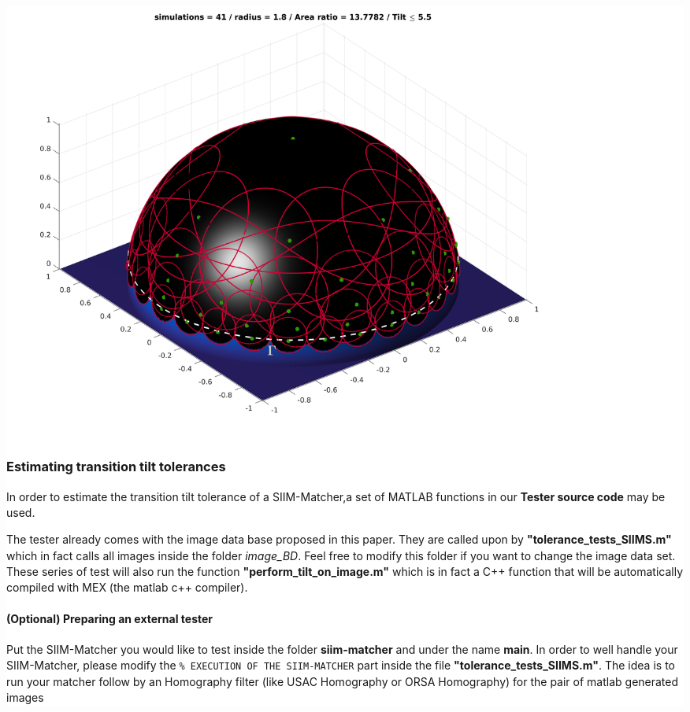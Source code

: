 <div > <img src="/img/imas/ASIFT__3D.png" alt="3D" width="80%">  </div>
</center>


### Estimating transition tilt tolerances
In order to estimate the transition tilt tolerance of a SIIM-Matcher,a set of MATLAB functions in our **Tester source code** may be used.

The tester already comes with the image data base proposed in this paper. They are called upon by **"tolerance_tests_SIIMS.m"** which in fact calls all images inside the folder *image_BD*. Feel free to modify this folder if you want to change the image data set. These series of test will also run the function **"perform_tilt_on_image.m"** which is in fact a C++ function that will be automatically compiled with MEX (the matlab c++ compiler).

#### (Optional)  Preparing an external tester

Put the SIIM-Matcher you would like to test inside the folder **siim-matcher** and under the name **main**. In order to well handle your SIIM-Matcher, please modify the `% EXECUTION OF THE SIIM-MATCHER` part inside the file **"tolerance_tests_SIIMS.m"**. The idea is to run your matcher follow by an Homography filter (like USAC Homography or ORSA Homography) for the pair of matlab generated images
